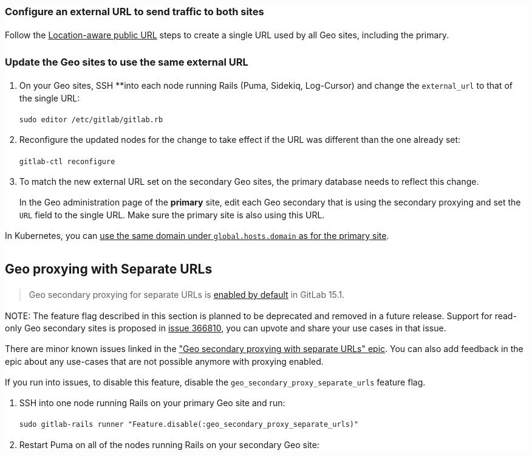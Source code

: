 ### Configure an external URL to send traffic to both sites

Follow the [Location-aware public URL](location_aware_external_url.md) steps to create
a single URL used by all Geo sites, including the primary.

### Update the Geo sites to use the same external URL

1. On your Geo sites, SSH **into each node running Rails (Puma, Sidekiq, Log-Cursor)
   and change the `external_url` to that of the single URL:

   ```shell
   sudo editor /etc/gitlab/gitlab.rb
   ```

1. Reconfigure the updated nodes for the change to take effect if the URL was different than the one already set:

   ```shell
   gitlab-ctl reconfigure
   ```

1. To match the new external URL set on the secondary Geo sites, the primary database
   needs to reflect this change.

   In the Geo administration page of the **primary** site, edit each Geo secondary that
   is using the secondary proxying and set the `URL` field to the single URL.
   Make sure the primary site is also using this URL.

In Kubernetes, you can [use the same domain under `global.hosts.domain` as for the primary site](https://docs.gitlab.com/charts/advanced/geo/index.html).

## Geo proxying with Separate URLs

> Geo secondary proxying for separate URLs is [enabled by default](https://gitlab.com/gitlab-org/gitlab/-/issues/346112) in GitLab 15.1.

NOTE:
The feature flag described in this section is planned to be deprecated and removed in a future release. Support for read-only Geo secondary sites is proposed in [issue 366810](https://gitlab.com/gitlab-org/gitlab/-/issues/366810), you can upvote and share your use cases in that issue.

There are minor known issues linked in the
["Geo secondary proxying with separate URLs" epic](https://gitlab.com/groups/gitlab-org/-/epics/6865).
You can also add feedback in the epic about any use-cases that
are not possible anymore with proxying enabled.

If you run into issues, to disable this feature, disable the `geo_secondary_proxy_separate_urls` feature flag.

1. SSH into one node running Rails on your primary Geo site and run:

   ```shell
   sudo gitlab-rails runner "Feature.disable(:geo_secondary_proxy_separate_urls)"
   ```

1. Restart Puma on all of the nodes running Rails on your secondary Geo site:
